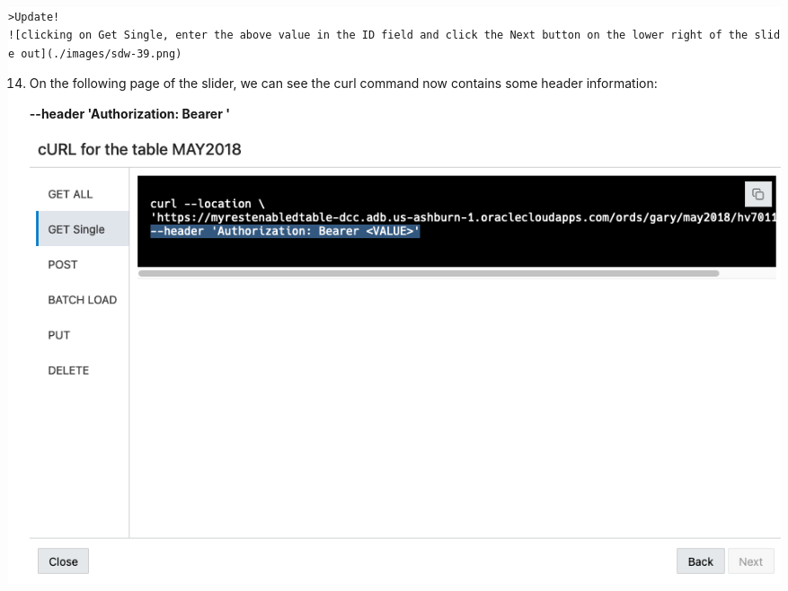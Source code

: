     >Update!
    ![clicking on Get Single, enter the above value in the ID field and click the Next button on the lower right of the slide out](./images/sdw-39.png)

14. On the following page of the slider, we can see the curl command now contains some header information:

    **--header 'Authorization: Bearer <VALUE>'**

    ![curl command now contains some header information](./images/sdw-57.png)
